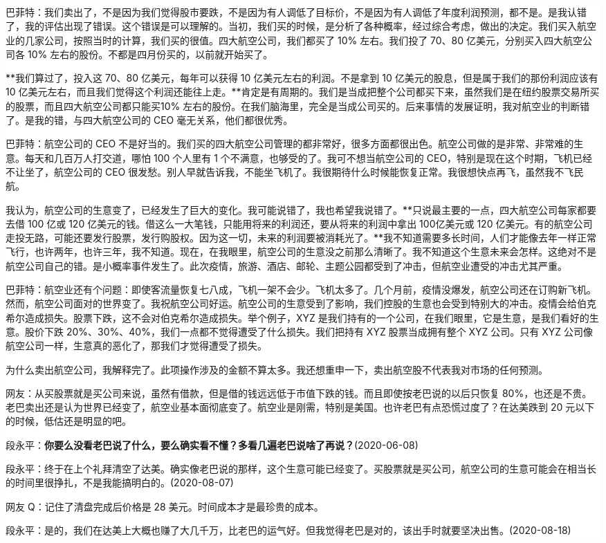 巴菲特：我们卖出了，不是因为我们觉得股市要跌，不是因为有人调低了目标价，不是因为有人调低了年度利润预测，都不是。是我认错了，我的评估出现了错误。这个错误是可以理解的。当初，我们买的时候，是分析了各种概率，经过综合考虑，做出的决定。我们买入航空业的几家公司，按照当时的计算，我们买的很值。四大航空公司，我们都买了 10% 左右。我们投了 70、80 亿美元，分别买入四大航空公司各 10% 左右的股份。不都是四月份买的，以前就开始买了。

**我们算过了，投入这 70、80 亿美元，每年可以获得 10 亿美元左右的利润。不是拿到 10 亿美元的股息，但是属于我们的那份利润应该有 10 亿美元左右，而且我们觉得这个利润还能往上走。**肯定是有周期的。我们是当成把整个公司都买下来，虽然我们是在纽约股票交易所买的股票，而且四大航空公司都只能买10% 左右的股份。在我们脑海里，完全是当成公司买的。后来事情的发展证明，我对航空业的判断错了。是我的错，与四大航空公司的 CEO 毫无关系，他们都很优秀。

巴菲特：航空公司的 CEO 不是好当的。我们买的四大航空公司管理的都非常好，很多方面都很出色。航空公司做的是非常、非常难的生意。每天和几百万人打交道，哪怕 100 个人里有 1 个不满意，也够受的了。我可不想当航空公司的 CEO，特别是现在这个时期，飞机已经不让坐了，航空公司的 CEO 很发愁。别人早就告诉我，不能坐飞机了。我很期待什么时候能恢复正常。我很想快点再飞，虽然我不飞民航。

我认为，航空公司的生意变了，已经发生了巨大的变化。我可能说错了，我也希望我说错了。**只说最主要的一点，四大航空公司每家都要去借 100 亿或 120 亿美元的钱。借这么一大笔钱，只能用将来的利润还，要从将来的利润中拿出 100亿美元或 120 亿美元。有的航空公司走投无路，可能还要发行股票，发行购股权。因为这一切，未来的利润要被消耗光了。**我不知道需要多长时间，人们才能像去年一样正常飞行，也许两年，也许三年，我不知道。现在，在我眼里，航空公司的生意没之前那么清晰了。我不知道这个生意未来会怎样。这绝对不是航空公司自己的错。是小概率事件发生了。此次疫情，旅游、酒店、邮轮、主题公园都受到了冲击，但航空业遭受的冲击尤其严重。

巴菲特：航空业还有个问题：即使客流量恢复七八成，飞机一架不会少。飞机太多了。几个月前，疫情没爆发，航空公司还在订购新飞机。然而，航空公司面对的世界变了。我祝航空公司好运。航空公司的生意受到了影响，我们控股的生意也会受到特别大的冲击。疫情会给伯克希尔造成损失。股票下跌，这不会对伯克希尔造成损失。举个例子，XYZ 是我们持有的一个公司，在我们眼里，它是生意，是我们看好的生意。股价下跌 20%、30%、40%，我们一点都不觉得遭受了什么损失。我们把持有 XYZ 股票当成拥有整个 XYZ 公司。只有 XYZ 公司像航空公司一样，生意真的恶化了，那我们才觉得遭受了损失。

为什么卖出航空公司，我解释完了。此项操作涉及的金额不算太多。我还想重申一下，卖出航空股不代表我对市场的任何预测。

网友：从买股票就是买公司来说，虽然有借款，但是借的钱远远低于市值下跌的钱。而且即使按老巴说的以后只恢复 80%，也还是不贵。老巴卖出还是认为世界已经变了，航空业基本面彻底变了。航空业是刚需，特别是美国。也许老巴有点恐慌过度了？在达美跌到 20 元以下的时候，低估还是明显的吧。

段永平：**你要么没看老巴说了什么，要么确实看不懂？多看几遍老巴说啥了再说？**(2020-06-08)

段永平：终于在上个礼拜清空了达美。确实像老巴说的那样，这个生意可能已经变了。买股票就是买公司，航空公司的生意可能会在相当长的时间里很挣扎，不是我能搞明白的。(2020-08-07)

网友 Q：记住了清盘完成后价格是 28 美元。时间成本才是最珍贵的成本。

段永平：是的，我们在达美上大概也赚了大几千万，比老巴的运气好。但我觉得老巴是对的，该出手时就要坚决出售。(2020-08-18)